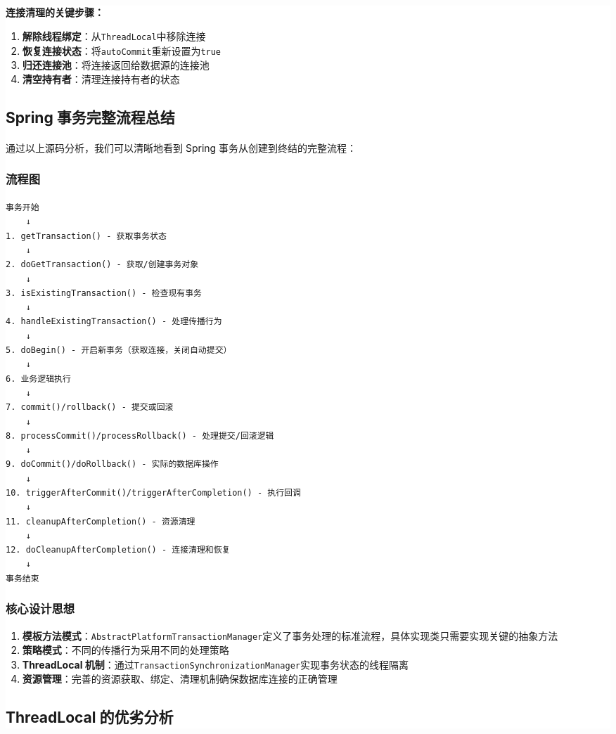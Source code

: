 **连接清理的关键步骤：**

1. **解除线程绑定**：从`ThreadLocal`中移除连接
2. **恢复连接状态**：将`autoCommit`重新设置为`true`
3. **归还连接池**：将连接返回给数据源的连接池
4. **清空持有者**：清理连接持有者的状态

## Spring 事务完整流程总结

通过以上源码分析，我们可以清晰地看到 Spring 事务从创建到终结的完整流程：

### 流程图

```
事务开始
    ↓
1. getTransaction() - 获取事务状态
    ↓
2. doGetTransaction() - 获取/创建事务对象
    ↓
3. isExistingTransaction() - 检查现有事务
    ↓
4. handleExistingTransaction() - 处理传播行为
    ↓
5. doBegin() - 开启新事务（获取连接，关闭自动提交）
    ↓
6. 业务逻辑执行
    ↓
7. commit()/rollback() - 提交或回滚
    ↓
8. processCommit()/processRollback() - 处理提交/回滚逻辑
    ↓
9. doCommit()/doRollback() - 实际的数据库操作
    ↓
10. triggerAfterCommit()/triggerAfterCompletion() - 执行回调
    ↓
11. cleanupAfterCompletion() - 资源清理
    ↓
12. doCleanupAfterCompletion() - 连接清理和恢复
    ↓
事务结束
```

### 核心设计思想

1. **模板方法模式**：`AbstractPlatformTransactionManager`定义了事务处理的标准流程，具体实现类只需要实现关键的抽象方法
2. **策略模式**：不同的传播行为采用不同的处理策略
3. **ThreadLocal 机制**：通过`TransactionSynchronizationManager`实现事务状态的线程隔离
4. **资源管理**：完善的资源获取、绑定、清理机制确保数据库连接的正确管理

## ThreadLocal 的优劣分析
